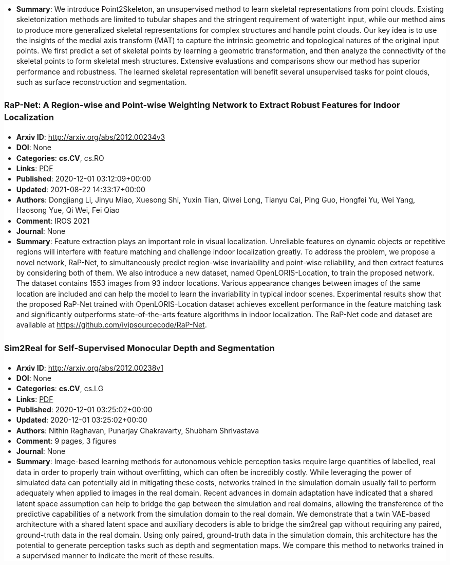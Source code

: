 - **Summary**: We introduce Point2Skeleton, an unsupervised method to learn skeletal representations from point clouds. Existing skeletonization methods are limited to tubular shapes and the stringent requirement of watertight input, while our method aims to produce more generalized skeletal representations for complex structures and handle point clouds. Our key idea is to use the insights of the medial axis transform (MAT) to capture the intrinsic geometric and topological natures of the original input points. We first predict a set of skeletal points by learning a geometric transformation, and then analyze the connectivity of the skeletal points to form skeletal mesh structures. Extensive evaluations and comparisons show our method has superior performance and robustness. The learned skeletal representation will benefit several unsupervised tasks for point clouds, such as surface reconstruction and segmentation.



### RaP-Net: A Region-wise and Point-wise Weighting Network to Extract Robust Features for Indoor Localization
- **Arxiv ID**: http://arxiv.org/abs/2012.00234v3
- **DOI**: None
- **Categories**: **cs.CV**, cs.RO
- **Links**: [PDF](http://arxiv.org/pdf/2012.00234v3)
- **Published**: 2020-12-01 03:12:09+00:00
- **Updated**: 2021-08-22 14:33:17+00:00
- **Authors**: Dongjiang Li, Jinyu Miao, Xuesong Shi, Yuxin Tian, Qiwei Long, Tianyu Cai, Ping Guo, Hongfei Yu, Wei Yang, Haosong Yue, Qi Wei, Fei Qiao
- **Comment**: IROS 2021
- **Journal**: None
- **Summary**: Feature extraction plays an important role in visual localization. Unreliable features on dynamic objects or repetitive regions will interfere with feature matching and challenge indoor localization greatly. To address the problem, we propose a novel network, RaP-Net, to simultaneously predict region-wise invariability and point-wise reliability, and then extract features by considering both of them. We also introduce a new dataset, named OpenLORIS-Location, to train the proposed network. The dataset contains 1553 images from 93 indoor locations. Various appearance changes between images of the same location are included and can help the model to learn the invariability in typical indoor scenes. Experimental results show that the proposed RaP-Net trained with OpenLORIS-Location dataset achieves excellent performance in the feature matching task and significantly outperforms state-of-the-arts feature algorithms in indoor localization. The RaP-Net code and dataset are available at https://github.com/ivipsourcecode/RaP-Net.



### Sim2Real for Self-Supervised Monocular Depth and Segmentation
- **Arxiv ID**: http://arxiv.org/abs/2012.00238v1
- **DOI**: None
- **Categories**: **cs.CV**, cs.LG
- **Links**: [PDF](http://arxiv.org/pdf/2012.00238v1)
- **Published**: 2020-12-01 03:25:02+00:00
- **Updated**: 2020-12-01 03:25:02+00:00
- **Authors**: Nithin Raghavan, Punarjay Chakravarty, Shubham Shrivastava
- **Comment**: 9 pages, 3 figures
- **Journal**: None
- **Summary**: Image-based learning methods for autonomous vehicle perception tasks require large quantities of labelled, real data in order to properly train without overfitting, which can often be incredibly costly. While leveraging the power of simulated data can potentially aid in mitigating these costs, networks trained in the simulation domain usually fail to perform adequately when applied to images in the real domain. Recent advances in domain adaptation have indicated that a shared latent space assumption can help to bridge the gap between the simulation and real domains, allowing the transference of the predictive capabilities of a network from the simulation domain to the real domain. We demonstrate that a twin VAE-based architecture with a shared latent space and auxiliary decoders is able to bridge the sim2real gap without requiring any paired, ground-truth data in the real domain. Using only paired, ground-truth data in the simulation domain, this architecture has the potential to generate perception tasks such as depth and segmentation maps. We compare this method to networks trained in a supervised manner to indicate the merit of these results.
